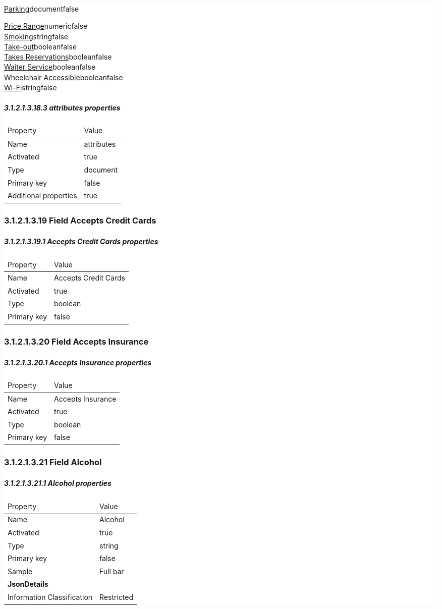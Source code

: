 <a href=#0dd811ef-2b24-11e6-b7e5-591297143e36 class="margin-NaN">Parking</a></td><td class="no-break-word">document</td><td>false</td><td></td><td><div class="docs-markdown"></div></td><td><div class="docs-markdown"></div></td></tr><tr><td><a href=#0dd811f5-2b24-11e6-b7e5-591297143e36 class="margin-NaN">Price&nbsp;Range</a></td><td class="no-break-word">numeric</td><td>false</td><td></td><td><div class="docs-markdown"></div></td><td><div class="docs-markdown"></div></td></tr><tr><td><a href=#0dd811f6-2b24-11e6-b7e5-591297143e36 class="margin-NaN">Smoking</a></td><td class="no-break-word">string</td><td>false</td><td></td><td><div class="docs-markdown"></div></td><td><div class="docs-markdown"></div></td></tr><tr><td><a href=#0dd811f7-2b24-11e6-b7e5-591297143e36 class="margin-NaN">Take-out</a></td><td class="no-break-word">boolean</td><td>false</td><td></td><td><div class="docs-markdown"></div></td><td><div class="docs-markdown"></div></td></tr><tr><td><a href=#0dd811f8-2b24-11e6-b7e5-591297143e36 class="margin-NaN">Takes&nbsp;Reservations</a></td><td class="no-break-word">boolean</td><td>false</td><td></td><td><div class="docs-markdown"></div></td><td><div class="docs-markdown"></div></td></tr><tr><td><a href=#0dd811f9-2b24-11e6-b7e5-591297143e36 class="margin-NaN">Waiter&nbsp;Service</a></td><td class="no-break-word">boolean</td><td>false</td><td></td><td><div class="docs-markdown"></div></td><td><div class="docs-markdown"></div></td></tr><tr><td><a href=#0dd811fa-2b24-11e6-b7e5-591297143e36 class="margin-NaN">Wheelchair&nbsp;Accessible</a></td><td class="no-break-word">boolean</td><td>false</td><td></td><td><div class="docs-markdown"></div></td><td><div class="docs-markdown"></div></td></tr><tr><td><a href=#0dd811fb-2b24-11e6-b7e5-591297143e36 class="margin-NaN">Wi-Fi</a></td><td class="no-break-word">string</td><td>false</td><td></td><td><div class="docs-markdown"></div></td><td><div class="docs-markdown"></div></td></tr></tbody></table>

##### 3.1.2.1.3.18.3 **attributes** properties

<table><thead><tr><td>Property</td><td>Value</td></tr></thead><tbody><tr><td>Name</td><td>attributes</td></tr><tr><td>Activated</td><td>true</td></tr><tr><td>Type</td><td>document</td></tr><tr><td>Primary key</td><td>false</td></tr><tr><td>Additional properties</td><td>true</td></tr></tbody></table>

### <a id="0dd7ead3-2b24-11e6-b7e5-591297143e36"></a>3.1.2.1.3.19 Field **Accepts Credit Cards**

##### 3.1.2.1.3.19.1 **Accepts Credit Cards** properties

<table><thead><tr><td>Property</td><td>Value</td></tr></thead><tbody><tr><td>Name</td><td>Accepts Credit Cards</td></tr><tr><td>Activated</td><td>true</td></tr><tr><td>Type</td><td>boolean</td></tr><tr><td>Primary key</td><td>false</td></tr></tbody></table>

### <a id="0dd7ead4-2b24-11e6-b7e5-591297143e36"></a>3.1.2.1.3.20 Field **Accepts Insurance**

##### 3.1.2.1.3.20.1 **Accepts Insurance** properties

<table><thead><tr><td>Property</td><td>Value</td></tr></thead><tbody><tr><td>Name</td><td>Accepts Insurance</td></tr><tr><td>Activated</td><td>true</td></tr><tr><td>Type</td><td>boolean</td></tr><tr><td>Primary key</td><td>false</td></tr></tbody></table>

### <a id="0dd7ead5-2b24-11e6-b7e5-591297143e36"></a>3.1.2.1.3.21 Field **Alcohol**

##### 3.1.2.1.3.21.1 **Alcohol** properties

<table><thead><tr><td>Property</td><td>Value</td></tr></thead><tbody><tr><td>Name</td><td>Alcohol</td></tr><tr><td>Activated</td><td>true</td></tr><tr><td>Type</td><td>string</td></tr><tr><td>Primary key</td><td>false</td></tr><tr><td>Sample</td><td>Full bar</td></tr><tr class="tab-header"><td colspan="2"><b>JsonDetails</b></td></tr><tr><td>Information Classification</td><td>Restricted</td></tr></tbody></table>
